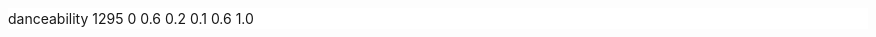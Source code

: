 </defs><rect width="100%" height="100%" style="stroke: none; fill: none;"></rect><defs><clipPath id="cpMC4wMHw0OC4wMHwwLjAwfDEyLjAw"><rect x="0.00" y="0.00" width="48.00" height="12.00"></rect></clipPath></defs><g clip-path="url(#cpMC4wMHw0OC4wMHwwLjAwfDEyLjAw)">
</g><defs><clipPath id="cpMC4wMHw0OC4wMHwyLjg4fDEyLjAw"><rect x="0.00" y="2.88" width="48.00" height="9.12"></rect></clipPath></defs><g clip-path="url(#cpMC4wMHw0OC4wMHwyLjg4fDEyLjAw)"><rect x="1.78" y="3.22" width="2.23" height="8.44" style="stroke-width: 0.38; fill: #000000;"></rect><rect x="4.01" y="9.06" width="2.23" height="2.61" style="stroke-width: 0.38; fill: #000000;"></rect><rect x="6.24" y="9.83" width="2.23" height="1.83" style="stroke-width: 0.38; fill: #000000;"></rect><rect x="8.47" y="10.21" width="2.23" height="1.45" style="stroke-width: 0.38; fill: #000000;"></rect><rect x="10.70" y="10.45" width="2.23" height="1.21" style="stroke-width: 0.38; fill: #000000;"></rect><rect x="12.93" y="10.64" width="2.23" height="1.03" style="stroke-width: 0.38; fill: #000000;"></rect><rect x="15.16" y="10.75" width="2.23" height="0.91" style="stroke-width: 0.38; fill: #000000;"></rect><rect x="17.40" y="10.86" width="2.23" height="0.81" style="stroke-width: 0.38; fill: #000000;"></rect><rect x="19.63" y="10.92" width="2.23" height="0.74" style="stroke-width: 0.38; fill: #000000;"></rect><rect x="21.86" y="10.97" width="2.23" height="0.69" style="stroke-width: 0.38; fill: #000000;"></rect><rect x="24.09" y="11.00" width="2.23" height="0.66" style="stroke-width: 0.38; fill: #000000;"></rect><rect x="26.32" y="11.03" width="2.23" height="0.64" style="stroke-width: 0.38; fill: #000000;"></rect><rect x="28.55" y="11.00" width="2.23" height="0.66" style="stroke-width: 0.38; fill: #000000;"></rect><rect x="30.78" y="10.98" width="2.23" height="0.68" style="stroke-width: 0.38; fill: #000000;"></rect><rect x="33.01" y="10.88" width="2.23" height="0.78" style="stroke-width: 0.38; fill: #000000;"></rect><rect x="35.24" y="10.73" width="2.23" height="0.93" style="stroke-width: 0.38; fill: #000000;"></rect><rect x="37.48" y="10.59" width="2.23" height="1.08" style="stroke-width: 0.38; fill: #000000;"></rect><rect x="39.71" y="10.47" width="2.23" height="1.19" style="stroke-width: 0.38; fill: #000000;"></rect><rect x="41.94" y="10.28" width="2.23" height="1.38" style="stroke-width: 0.38; fill: #000000;"></rect><rect x="44.17" y="9.14" width="2.23" height="2.53" style="stroke-width: 0.38; fill: #000000;"></rect></g>
</svg>
</td>
</tr>
<tr>
<td style="text-align:left;">
danceability
</td>
<td style="text-align:right;">
1295
</td>
<td style="text-align:right;">
0
</td>
<td style="text-align:right;">
0.6
</td>
<td style="text-align:right;">
0.2
</td>
<td style="text-align:right;">
0.1
</td>
<td style="text-align:right;">
0.6
</td>
<td style="text-align:right;">
1.0
</td>
<td style="text-align:right;">
<svg xmlns="http://www.w3.org/2000/svg" xmlns:xlink="http://www.w3.org/1999/xlink" class="svglite" width="48.00pt" height="12.00pt" viewBox="0 0 48.00 12.00">
<defs>
<style type="text/css">
    .svglite line, .svglite polyline, .svglite polygon, .svglite path, .svglite rect, .svglite circle {
      fill: none;
      stroke: #000000;
      stroke-linecap: round;
      stroke-linejoin: round;